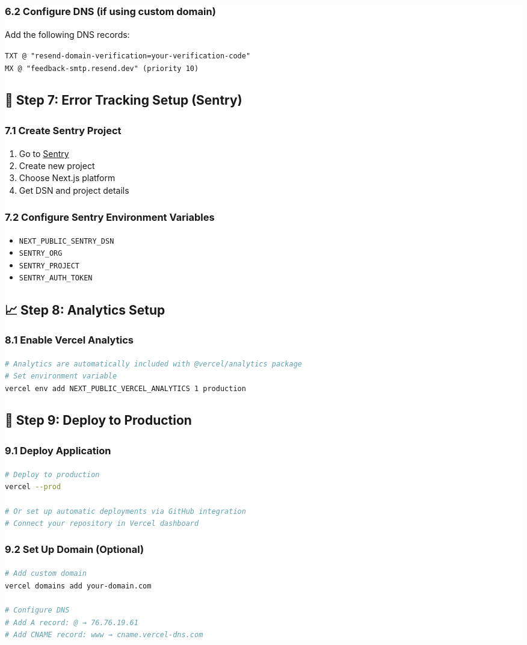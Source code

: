 ### 6.2 Configure DNS (if using custom domain)
Add the following DNS records:
```
TXT @ "resend-domain-verification=your-verification-code"
MX @ "feedback-smtp.resend.dev" (priority 10)
```

## 🐛 Step 7: Error Tracking Setup (Sentry)

### 7.1 Create Sentry Project
1. Go to [Sentry](https://sentry.io/)
2. Create new project
3. Choose Next.js platform
4. Get DSN and project details

### 7.2 Configure Sentry Environment Variables
- `NEXT_PUBLIC_SENTRY_DSN`
- `SENTRY_ORG`
- `SENTRY_PROJECT`
- `SENTRY_AUTH_TOKEN`

## 📈 Step 8: Analytics Setup

### 8.1 Enable Vercel Analytics
```bash
# Analytics are automatically included with @vercel/analytics package
# Set environment variable
vercel env add NEXT_PUBLIC_VERCEL_ANALYTICS 1 production
```

## 🚀 Step 9: Deploy to Production

### 9.1 Deploy Application
```bash
# Deploy to production
vercel --prod

# Or set up automatic deployments via GitHub integration
# Connect your repository in Vercel dashboard
```

### 9.2 Set Up Domain (Optional)
```bash
# Add custom domain
vercel domains add your-domain.com

# Configure DNS
# Add A record: @ → 76.76.19.61
# Add CNAME record: www → cname.vercel-dns.com
```
